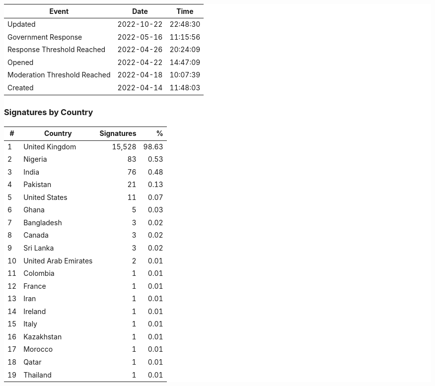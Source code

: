 | Event | Date | Time |
| - | - | - |
| Updated | 2022-10-22 | 22:48:30 |
| Government Response | 2022-05-16 | 11:15:56 |
| Response Threshold Reached | 2022-04-26 | 20:24:09 |
| Opened | 2022-04-22 | 14:47:09 |
| Moderation Threshold Reached | 2022-04-18 | 10:07:39 |
| Created | 2022-04-14 | 11:48:03 |

### Signatures by Country

| # | Country | Signatures | % |
| - | - | -: | -: |
| 1 | United Kingdom | 15,528 | 98.63 |
| 2 | Nigeria | 83 | 0.53 |
| 3 | India | 76 | 0.48 |
| 4 | Pakistan | 21 | 0.13 |
| 5 | United States | 11 | 0.07 |
| 6 | Ghana | 5 | 0.03 |
| 7 | Bangladesh | 3 | 0.02 |
| 8 | Canada | 3 | 0.02 |
| 9 | Sri Lanka | 3 | 0.02 |
| 10 | United Arab Emirates | 2 | 0.01 |
| 11 | Colombia | 1 | 0.01 |
| 12 | France | 1 | 0.01 |
| 13 | Iran | 1 | 0.01 |
| 14 | Ireland | 1 | 0.01 |
| 15 | Italy | 1 | 0.01 |
| 16 | Kazakhstan | 1 | 0.01 |
| 17 | Morocco | 1 | 0.01 |
| 18 | Qatar | 1 | 0.01 |
| 19 | Thailand | 1 | 0.01 |

